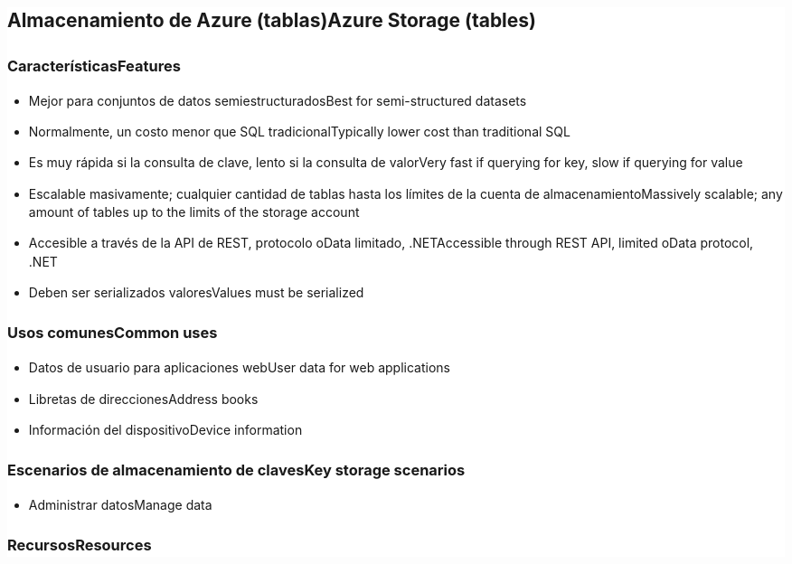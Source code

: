 ## <a name="azure-storage-tables"></a><span data-ttu-id="8eebf-162">Almacenamiento de Azure (tablas)</span><span class="sxs-lookup"><span data-stu-id="8eebf-162">Azure Storage (tables)</span></span>

### <a name="features"></a><span data-ttu-id="8eebf-163">Características</span><span class="sxs-lookup"><span data-stu-id="8eebf-163">Features</span></span>

- <span data-ttu-id="8eebf-164">Mejor para conjuntos de datos semiestructurados</span><span class="sxs-lookup"><span data-stu-id="8eebf-164">Best for semi-structured datasets</span></span>
    
- <span data-ttu-id="8eebf-165">Normalmente, un costo menor que SQL tradicional</span><span class="sxs-lookup"><span data-stu-id="8eebf-165">Typically lower cost than traditional SQL</span></span>
    
- <span data-ttu-id="8eebf-166">Es muy rápida si la consulta de clave, lento si la consulta de valor</span><span class="sxs-lookup"><span data-stu-id="8eebf-166">Very fast if querying for key, slow if querying for value</span></span>
    
- <span data-ttu-id="8eebf-167">Escalable masivamente; cualquier cantidad de tablas hasta los límites de la cuenta de almacenamiento</span><span class="sxs-lookup"><span data-stu-id="8eebf-167">Massively scalable; any amount of tables up to the limits of the storage account</span></span>
    
- <span data-ttu-id="8eebf-168">Accesible a través de la API de REST, protocolo oData limitado, .NET</span><span class="sxs-lookup"><span data-stu-id="8eebf-168">Accessible through REST API, limited oData protocol, .NET</span></span>
    
- <span data-ttu-id="8eebf-169">Deben ser serializados valores</span><span class="sxs-lookup"><span data-stu-id="8eebf-169">Values must be serialized</span></span>
    
### <a name="common-uses"></a><span data-ttu-id="8eebf-170">Usos comunes</span><span class="sxs-lookup"><span data-stu-id="8eebf-170">Common uses</span></span>

- <span data-ttu-id="8eebf-171">Datos de usuario para aplicaciones web</span><span class="sxs-lookup"><span data-stu-id="8eebf-171">User data for web applications</span></span>
    
- <span data-ttu-id="8eebf-172">Libretas de direcciones</span><span class="sxs-lookup"><span data-stu-id="8eebf-172">Address books</span></span>
    
- <span data-ttu-id="8eebf-173">Información del dispositivo</span><span class="sxs-lookup"><span data-stu-id="8eebf-173">Device information</span></span>
    
### <a name="key-storage-scenarios"></a><span data-ttu-id="8eebf-174">Escenarios de almacenamiento de claves</span><span class="sxs-lookup"><span data-stu-id="8eebf-174">Key storage scenarios</span></span>

- <span data-ttu-id="8eebf-175">Administrar datos</span><span class="sxs-lookup"><span data-stu-id="8eebf-175">Manage data</span></span>
    
### <a name="resources"></a><span data-ttu-id="8eebf-176">Recursos</span><span class="sxs-lookup"><span data-stu-id="8eebf-176">Resources</span></span>
